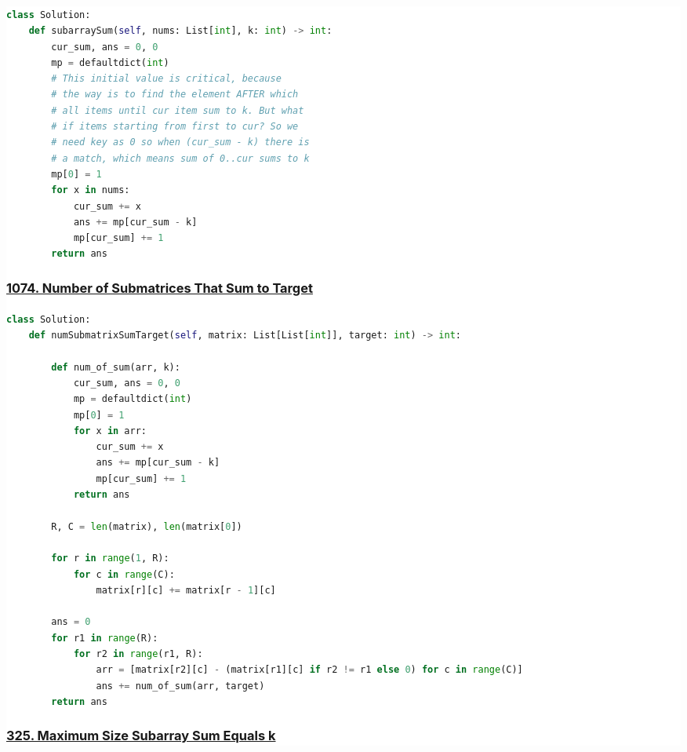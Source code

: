```python
class Solution:
    def subarraySum(self, nums: List[int], k: int) -> int:
        cur_sum, ans = 0, 0
        mp = defaultdict(int)
        # This initial value is critical, because
        # the way is to find the element AFTER which
        # all items until cur item sum to k. But what
        # if items starting from first to cur? So we
        # need key as 0 so when (cur_sum - k) there is
        # a match, which means sum of 0..cur sums to k
        mp[0] = 1
        for x in nums:
            cur_sum += x
            ans += mp[cur_sum - k]
            mp[cur_sum] += 1
        return ans
```

### [1074. Number of Submatrices That Sum to Target](https://leetcode.com/problems/number-of-submatrices-that-sum-to-target/)

```python
class Solution:
    def numSubmatrixSumTarget(self, matrix: List[List[int]], target: int) -> int:
        
        def num_of_sum(arr, k):
            cur_sum, ans = 0, 0
            mp = defaultdict(int)
            mp[0] = 1
            for x in arr:
                cur_sum += x
                ans += mp[cur_sum - k]
                mp[cur_sum] += 1
            return ans
        
        R, C = len(matrix), len(matrix[0])
        
        for r in range(1, R):
            for c in range(C):
                matrix[r][c] += matrix[r - 1][c]
        
        ans = 0
        for r1 in range(R):
            for r2 in range(r1, R):
                arr = [matrix[r2][c] - (matrix[r1][c] if r2 != r1 else 0) for c in range(C)]
                ans += num_of_sum(arr, target)
        return ans
```

### [325. Maximum Size Subarray Sum Equals k](https://leetcode.com/problems/maximum-size-subarray-sum-equals-k/)
